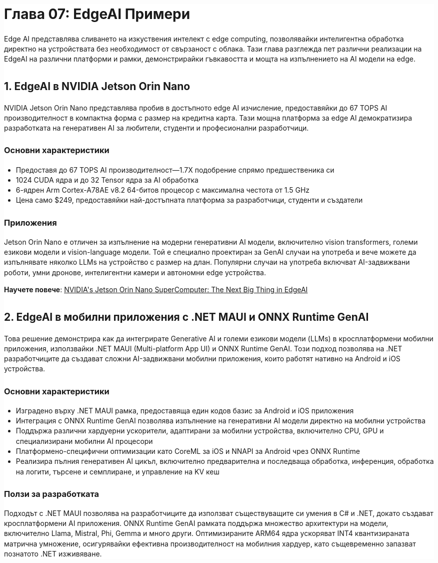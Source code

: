 
# Глава 07: EdgeAI Примери

Edge AI представлява сливането на изкуствения интелект с edge computing, позволявайки интелигентна обработка директно на устройствата без необходимост от свързаност с облака. Тази глава разглежда пет различни реализации на EdgeAI на различни платформи и рамки, демонстрирайки гъвкавостта и мощта на изпълнението на AI модели на edge.

## 1. EdgeAI в NVIDIA Jetson Orin Nano

NVIDIA Jetson Orin Nano представлява пробив в достъпното edge AI изчисление, предоставяйки до 67 TOPS AI производителност в компактна форма с размер на кредитна карта. Тази мощна платформа за edge AI демократизира разработката на генеративен AI за любители, студенти и професионални разработчици.

### Основни характеристики
- Предоставя до 67 TOPS AI производителност—1.7X подобрение спрямо предшественика си
- 1024 CUDA ядра и до 32 Tensor ядра за AI обработка
- 6-ядрен Arm Cortex-A78AE v8.2 64-битов процесор с максимална честота от 1.5 GHz
- Цена само $249, предоставяйки най-достъпната платформа за разработчици, студенти и създатели

### Приложения
Jetson Orin Nano е отличен за изпълнение на модерни генеративни AI модели, включително vision transformers, големи езикови модели и vision-language модели. Той е специално проектиран за GenAI случаи на употреба и вече можете да изпълнявате няколко LLMs на устройство с размер на длан. Популярни случаи на употреба включват AI-задвижвани роботи, умни дронове, интелигентни камери и автономни edge устройства.

**Научете повече**: [NVIDIA's Jetson Orin Nano SuperComputer: The Next Big Thing in EdgeAI](https://medium.com/data-science-in-your-pocket/nvidias-jetson-orin-nano-supercomputer-the-next-big-thing-in-edgeai-e9eff687ae62)

## 2. EdgeAI в мобилни приложения с .NET MAUI и ONNX Runtime GenAI

Това решение демонстрира как да интегрирате Generative AI и големи езикови модели (LLMs) в кросплатформени мобилни приложения, използвайки .NET MAUI (Multi-platform App UI) и ONNX Runtime GenAI. Този подход позволява на .NET разработчиците да създават сложни AI-задвижвани мобилни приложения, които работят нативно на Android и iOS устройства.

### Основни характеристики
- Изградено върху .NET MAUI рамка, предоставяща един кодов базис за Android и iOS приложения
- Интеграция с ONNX Runtime GenAI позволява изпълнение на генеративни AI модели директно на мобилни устройства
- Поддържа различни хардуерни ускорители, адаптирани за мобилни устройства, включително CPU, GPU и специализирани мобилни AI процесори
- Платформено-специфични оптимизации като CoreML за iOS и NNAPI за Android чрез ONNX Runtime
- Реализира пълния генеративен AI цикъл, включително предварителна и последваща обработка, инференция, обработка на логити, търсене и семплиране, и управление на KV кеш

### Ползи за разработката
Подходът с .NET MAUI позволява на разработчиците да използват съществуващите си умения в C# и .NET, докато създават кросплатформени AI приложения. ONNX Runtime GenAI рамката поддържа множество архитектури на модели, включително Llama, Mistral, Phi, Gemma и много други. Оптимизираните ARM64 ядра ускоряват INT4 квантизираната матрична умножение, осигурявайки ефективна производителност на мобилния хардуер, като същевременно запазват познатото .NET изживяване.
